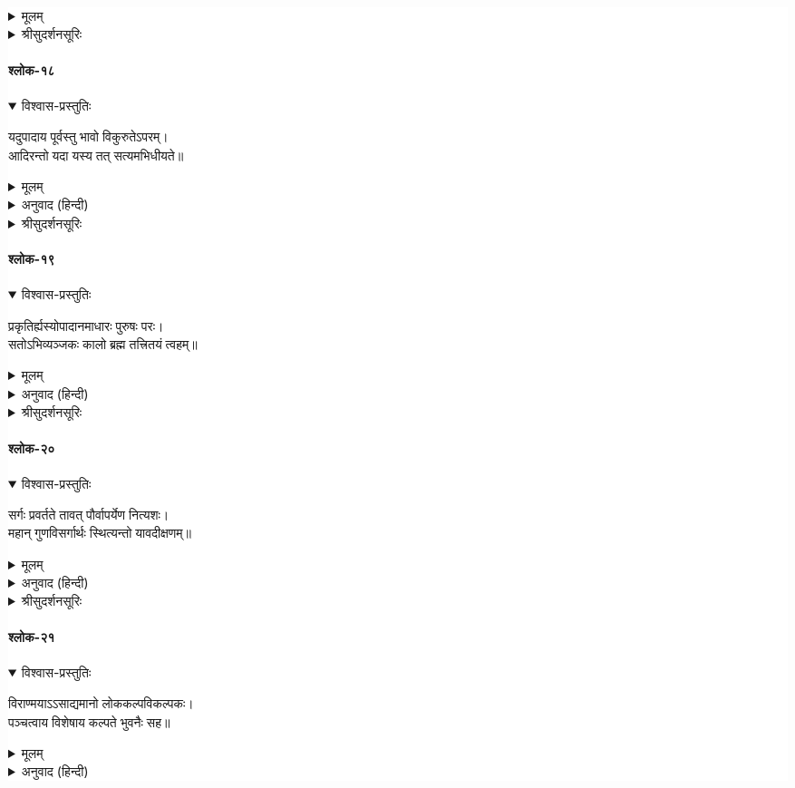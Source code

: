 <details><summary>मूलम्</summary></details>


<details><summary>श्रीसुदर्शनसूरिः</summary></details>


#### श्लोक-१८


<details open><summary>विश्वास-प्रस्तुतिः</summary>

यदुपादाय पूर्वस्तु भावो विकुरुतेऽपरम्।  
आदिरन्तो यदा यस्य तत् सत्यमभिधीयते॥
</details>

<details><summary>मूलम्</summary></details>

<details><summary>अनुवाद (हिन्दी)</summary></details>

<details><summary>श्रीसुदर्शनसूरिः</summary></details>

#### श्लोक-१९


<details open><summary>विश्वास-प्रस्तुतिः</summary>

प्रकृतिर्ह्यस्योपादानमाधारः पुरुषः परः।  
सतोऽभिव्यञ्जकः कालो ब्रह्म तत्त्रितयं त्वहम्॥
</details>

<details><summary>मूलम्</summary></details>

<details><summary>अनुवाद (हिन्दी)</summary></details>

<details><summary>श्रीसुदर्शनसूरिः</summary></details>

#### श्लोक-२०


<details open><summary>विश्वास-प्रस्तुतिः</summary>

सर्गः प्रवर्तते तावत् पौर्वापर्येण नित्यशः।  
महान् गुणविसर्गार्थः स्थित्यन्तो यावदीक्षणम्॥
</details>

<details><summary>मूलम्</summary></details>

<details><summary>अनुवाद (हिन्दी)</summary></details>

<details><summary>श्रीसुदर्शनसूरिः</summary></details>

#### श्लोक-२१


<details open><summary>विश्वास-प्रस्तुतिः</summary>

विराण्मयाऽऽसाद्यमानो लोककल्पविकल्पकः।  
पञ्चत्वाय विशेषाय कल्पते भुवनैः सह॥
</details>

<details><summary>मूलम्</summary></details>

<details><summary>अनुवाद (हिन्दी)</summary></details>
